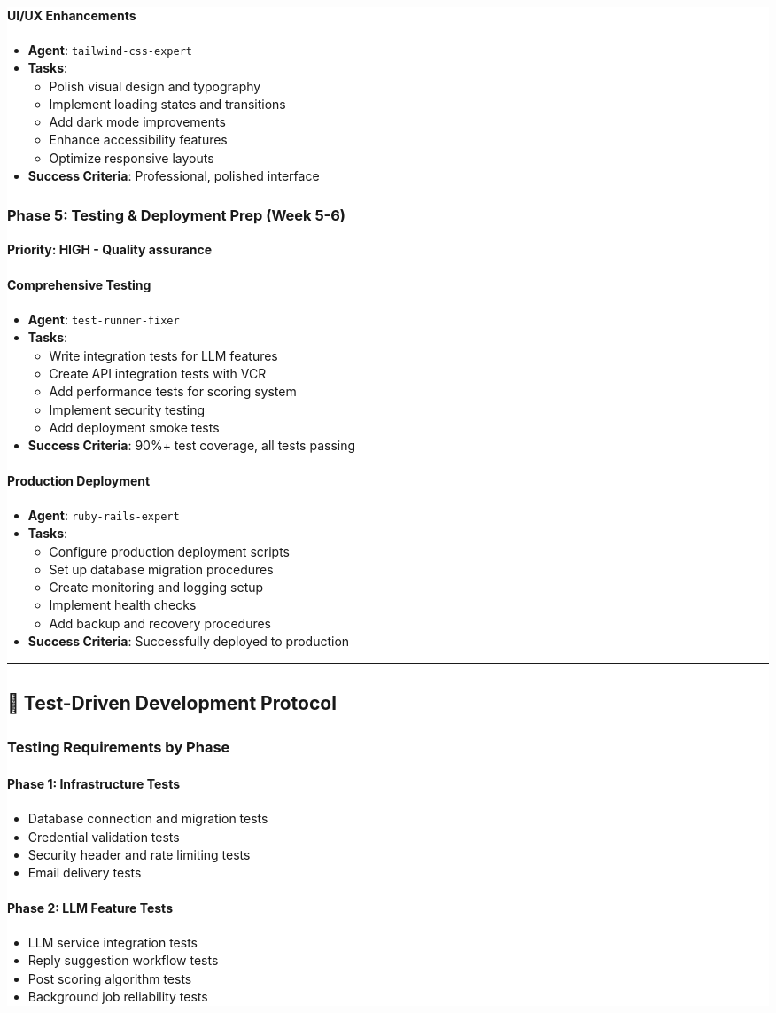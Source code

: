 #### UI/UX Enhancements
- **Agent**: `tailwind-css-expert`
- **Tasks**:
  - Polish visual design and typography
  - Implement loading states and transitions
  - Add dark mode improvements
  - Enhance accessibility features
  - Optimize responsive layouts
- **Success Criteria**: Professional, polished interface

### Phase 5: Testing & Deployment Prep (Week 5-6)
**Priority: HIGH - Quality assurance**

#### Comprehensive Testing
- **Agent**: `test-runner-fixer`
- **Tasks**:
  - Write integration tests for LLM features
  - Create API integration tests with VCR
  - Add performance tests for scoring system
  - Implement security testing
  - Add deployment smoke tests
- **Success Criteria**: 90%+ test coverage, all tests passing

#### Production Deployment
- **Agent**: `ruby-rails-expert`
- **Tasks**:
  - Configure production deployment scripts
  - Set up database migration procedures
  - Create monitoring and logging setup
  - Implement health checks
  - Add backup and recovery procedures
- **Success Criteria**: Successfully deployed to production

---

## 🧪 Test-Driven Development Protocol

### Testing Requirements by Phase

#### Phase 1: Infrastructure Tests
- Database connection and migration tests
- Credential validation tests
- Security header and rate limiting tests
- Email delivery tests

#### Phase 2: LLM Feature Tests
- LLM service integration tests
- Reply suggestion workflow tests
- Post scoring algorithm tests
- Background job reliability tests
